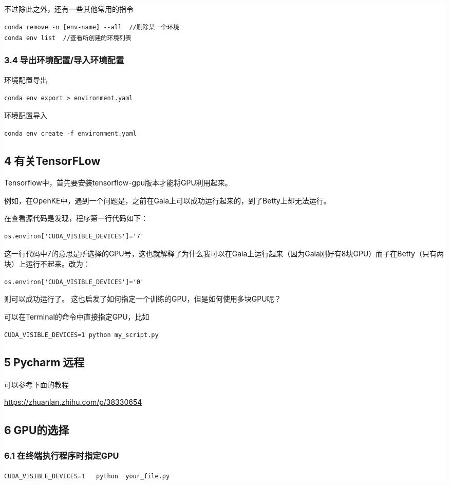 不过除此之外，还有一些其他常用的指令
```
conda remove -n [env-name] --all  //删除某一个环境
conda env list  //查看所创建的环境列表
```

### 3.4 导出环境配置/导入环境配置

环境配置导出

```
conda env export > environment.yaml 
```

环境配置导入

```
conda env create -f environment.yaml
```



## 4 有关TensorFLow

Tensorflow中，首先要安装tensorflow-gpu版本才能将GPU利用起来。

例如，在OpenKE中，遇到一个问题是，之前在Gaia上可以成功运行起来的，到了Betty上却无法运行。

在查看源代码是发现，程序第一行代码如下：
```
os.environ['CUDA_VISIBLE_DEVICES']='7'
```
这一行代码中7的意思是所选择的GPU号，这也就解释了为什么我可以在Gaia上运行起来（因为Gaia刚好有8块GPU）而子在Betty（只有两块）上运行不起来。改为：
```
os.environ['CUDA_VISIBLE_DEVICES']='0'
```
则可以成功运行了。
这也启发了如何指定一个训练的GPU，但是如何使用多块GPU呢？

可以在Terminal的命令中直接指定GPU，比如

```
CUDA_VISIBLE_DEVICES=1 python my_script.py
```

## 5 Pycharm 远程

可以参考下面的教程

 https://zhuanlan.zhihu.com/p/38330654 



## 6 GPU的选择

### 6.1 在终端执行程序时指定GPU  

```
CUDA_VISIBLE_DEVICES=1   python  your_file.py
```
